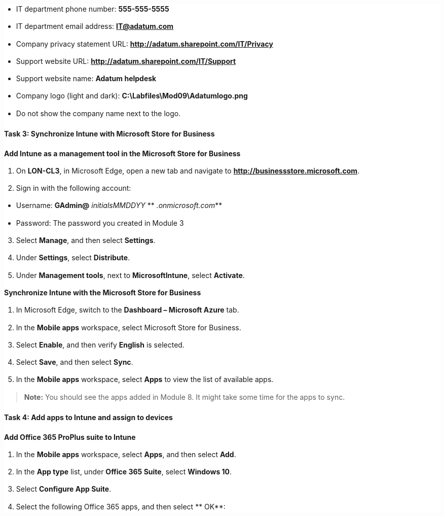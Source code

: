 - IT department phone number:  **555-555-5555**

- IT department email address:  **IT@adatum.com**

- Company privacy statement URL:  **http://adatum.sharepoint.com/IT/Privacy**

- Support website URL:  **http://adatum.sharepoint.com/IT/Support**

- Support website name:  **Adatum helpdesk**

- Company logo (light and dark):  **C:\Labfiles\Mod09\Adatumlogo.png**

- Do not show the company name next to the logo.



#### Task 3: Synchronize Intune with Microsoft Store for Business
  
  **Add Intune as a management tool in the Microsoft Store for Business**

1. On  **LON-CL3**, in Microsoft Edge, open a new tab and navigate to  **http://businessstore.microsoft.com**.

2. Sign in with the following account:

  - Username:  **GAdmin@** _initialsMMDDYY_ ** _.onmicrosoft.com_**

  - Password: The password you created in Module 3

3. Select  **Manage**, and then select  **Settings**.

4. Under  **Settings**, select  **Distribute**.

5. Under  **Management tools**, next to  **MicrosoftIntune**, select  **Activate**.


  **Synchronize Intune with the Microsoft Store for Business**

1. In Microsoft Edge, switch to the  **Dashboard – Microsoft Azure** tab.

2. In the  **Mobile apps** workspace, select Microsoft Store for Business.

3. Select  **Enable**, and then verify  **English** is selected.

4. Select  **Save**, and then select  **Sync**.

5. In the  **Mobile apps** workspace, select **Apps** to view the list of available apps.

>  **Note:** You should see the apps added in Module 8. It might take some time for the apps to sync.


#### Task 4: Add apps to Intune and assign to devices
  
  **Add Office 365 ProPlus suite to Intune**

1. In the  **Mobile apps** workspace, select **Apps**, and then select  **Add**.

2. In the  **App type** list, under **Office 365 Suite**, select  **Windows 10**.

3. Select  **Configure App Suite**.

4. Select the following Office 365 apps, and then select ** OK**:
